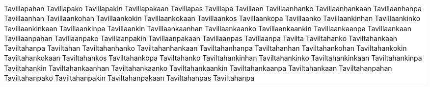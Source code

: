 Tavillapahan
Tavillapako
Tavillapakin
Tavillapakaan
Tavillapas
Tavillapa
Tavillaan
Tavillaanhanko
Tavillaanhankaan
Tavillaanhanpa
Tavillaanhan
Tavillaankohan
Tavillaankokin
Tavillaankokaan
Tavillaankos
Tavillaankopa
Tavillaanko
Tavillaankinhan
Tavillaankinko
Tavillaankinkaan
Tavillaankinpa
Tavillaankin
Tavillaankaanhan
Tavillaankaanko
Tavillaankaankin
Tavillaankaanpa
Tavillaankaan
Tavillaanpahan
Tavillaanpako
Tavillaanpakin
Tavillaanpakaan
Tavillaanpas
Tavillaanpa
Tavilta
Taviltahanko
Taviltahankaan
Taviltahanpa
Taviltahan
Taviltahanhanko
Taviltahanhankaan
Taviltahanhanpa
Taviltahanhan
Taviltahankohan
Taviltahankokin
Taviltahankokaan
Taviltahankos
Taviltahankopa
Taviltahanko
Taviltahankinhan
Taviltahankinko
Taviltahankinkaan
Taviltahankinpa
Taviltahankin
Taviltahankaanhan
Taviltahankaanko
Taviltahankaankin
Taviltahankaanpa
Taviltahankaan
Taviltahanpahan
Taviltahanpako
Taviltahanpakin
Taviltahanpakaan
Taviltahanpas
Taviltahanpa